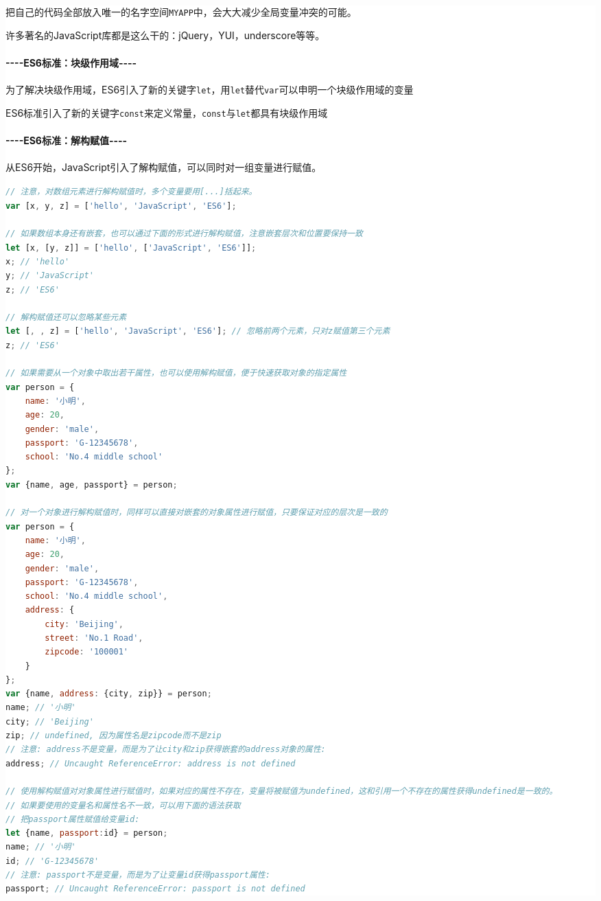 把自己的代码全部放入唯一的名字空间`MYAPP`中，会大大减少全局变量冲突的可能。

许多著名的JavaScript库都是这么干的：jQuery，YUI，underscore等等。

#### ----ES6标准：块级作用域----

为了解决块级作用域，ES6引入了新的关键字`let`，用`let`替代`var`可以申明一个块级作用域的变量

ES6标准引入了新的关键字`const`来定义常量，`const`与`let`都具有块级作用域

#### ----ES6标准：解构赋值----

从ES6开始，JavaScript引入了解构赋值，可以同时对一组变量进行赋值。

```javascript
// 注意，对数组元素进行解构赋值时，多个变量要用[...]括起来。
var [x, y, z] = ['hello', 'JavaScript', 'ES6'];

// 如果数组本身还有嵌套，也可以通过下面的形式进行解构赋值，注意嵌套层次和位置要保持一致
let [x, [y, z]] = ['hello', ['JavaScript', 'ES6']];
x; // 'hello'
y; // 'JavaScript'
z; // 'ES6'

// 解构赋值还可以忽略某些元素
let [, , z] = ['hello', 'JavaScript', 'ES6']; // 忽略前两个元素，只对z赋值第三个元素
z; // 'ES6'

// 如果需要从一个对象中取出若干属性，也可以使用解构赋值，便于快速获取对象的指定属性
var person = {
    name: '小明',
    age: 20,
    gender: 'male',
    passport: 'G-12345678',
    school: 'No.4 middle school'
};
var {name, age, passport} = person;

// 对一个对象进行解构赋值时，同样可以直接对嵌套的对象属性进行赋值，只要保证对应的层次是一致的
var person = {
    name: '小明',
    age: 20,
    gender: 'male',
    passport: 'G-12345678',
    school: 'No.4 middle school',
    address: {
        city: 'Beijing',
        street: 'No.1 Road',
        zipcode: '100001'
    }
};
var {name, address: {city, zip}} = person;
name; // '小明'
city; // 'Beijing'
zip; // undefined, 因为属性名是zipcode而不是zip
// 注意: address不是变量，而是为了让city和zip获得嵌套的address对象的属性:
address; // Uncaught ReferenceError: address is not defined

// 使用解构赋值对对象属性进行赋值时，如果对应的属性不存在，变量将被赋值为undefined，这和引用一个不存在的属性获得undefined是一致的。
// 如果要使用的变量名和属性名不一致，可以用下面的语法获取
// 把passport属性赋值给变量id:
let {name, passport:id} = person;
name; // '小明'
id; // 'G-12345678'
// 注意: passport不是变量，而是为了让变量id获得passport属性:
passport; // Uncaught ReferenceError: passport is not defined
```